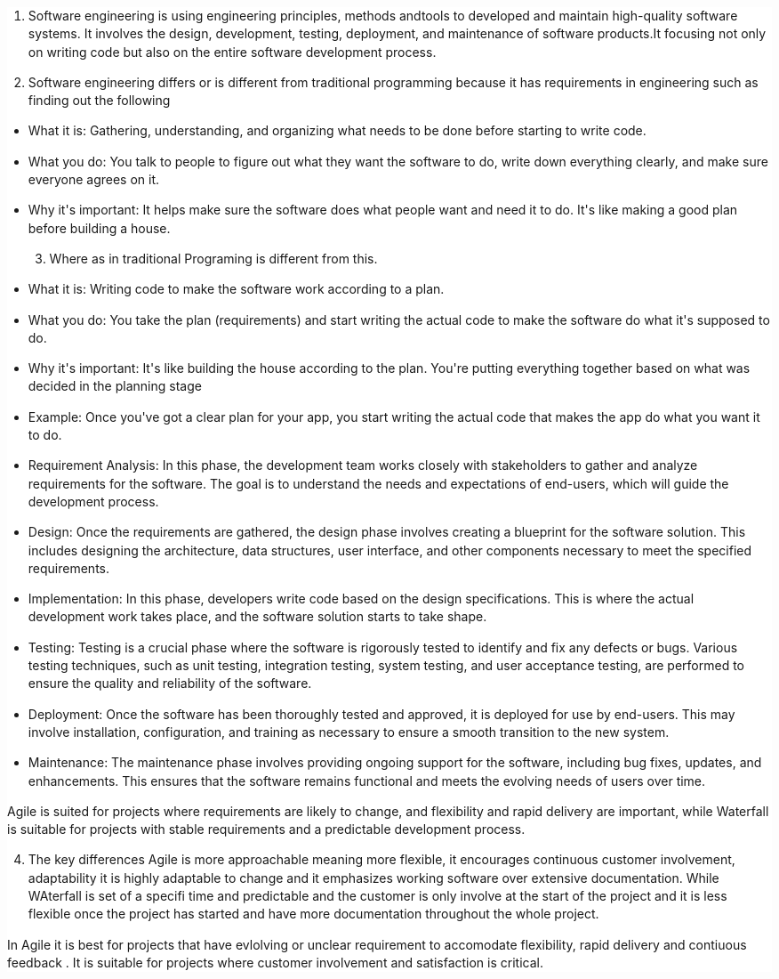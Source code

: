 1. Software engineering is using engineering principles, methods andtools to developed and maintain high-quality software systems. It involves the design, development, testing, deployment, and maintenance of software products.It focusing not only on writing code but also on the entire software development process.

2. Software engineering differs or is different from traditional programming because it has requirements in engineering such as finding out the following

- What it is: Gathering, understanding, and organizing what needs to be done before starting to write code.
- What you do: You talk to people to figure out what they want the software to do, write down everything clearly, and make sure everyone agrees on it.
- Why it's important: It helps make sure the software does what people want and need it to do. It's like making a good plan before building a house.

  3. Where as in traditional Programing is different from this.

- What it is: Writing code to make the software work according to a plan.
- What you do: You take the plan (requirements) and start writing the actual code to make the software do what it's supposed to do.
- Why it's important: It's like building the house according to the plan. You're putting everything together based on what was decided in the planning stage
- Example: Once you've got a clear plan for your app, you start writing the actual code that makes the app do what you want it to do.

- Requirement Analysis: In this phase, the development team works closely with stakeholders to gather and analyze requirements for the software. The goal is to understand the needs and expectations of end-users, which will guide the development process.
- Design: Once the requirements are gathered, the design phase involves creating a blueprint for the software solution. This includes designing the architecture, data structures, user interface, and other components necessary to meet the specified requirements.
- Implementation: In this phase, developers write code based on the design specifications. This is where the actual development work takes place, and the software solution starts to take shape.
- Testing: Testing is a crucial phase where the software is rigorously tested to identify and fix any defects or bugs. Various testing techniques, such as unit testing, integration testing, system testing, and user acceptance testing, are performed to ensure the quality and reliability of the software.
- Deployment: Once the software has been thoroughly tested and approved, it is deployed for use by end-users. This may involve installation, configuration, and training as necessary to ensure a smooth transition to the new system.
- Maintenance: The maintenance phase involves providing ongoing support for the software, including bug fixes, updates, and enhancements. This ensures that the software remains functional and meets the evolving needs of users over time.

Agile is suited for projects where requirements are likely to change, and flexibility and rapid delivery are important, while Waterfall is suitable for projects with stable requirements and a predictable development process.

4. The key differences Agile is more approachable meaning more flexible, it encourages continuous customer involvement, adaptability it is highly adaptable to change and it emphasizes working software over extensive documentation. While WAterfall is set of a specifi time and predictable and the customer is only involve at the start of the project and it is less flexible once the project has started and have more documentation throughout the whole project.

In Agile it is best for projects that have evlolving or unclear requirement to accomodate flexibility, rapid delivery and contiuous feedback . It is suitable for projects where customer involvement and satisfaction is critical.
